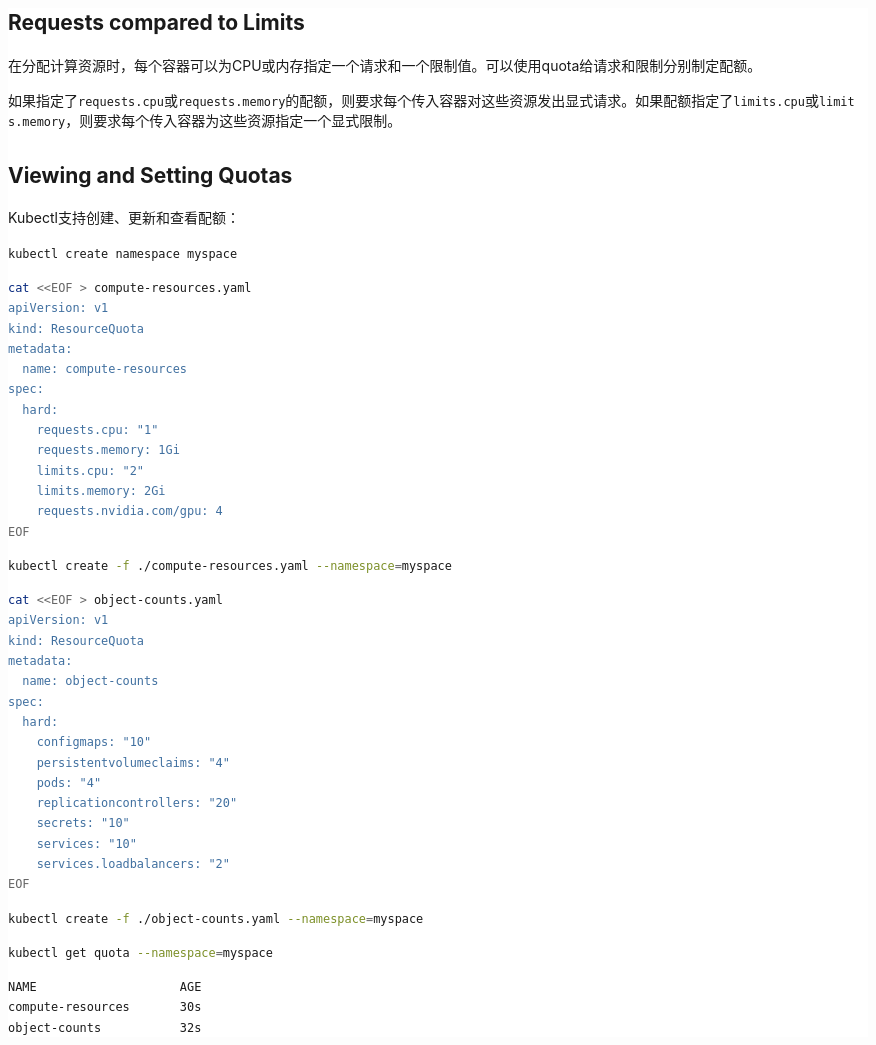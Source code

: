 ## Requests compared to Limits 

在分配计算资源时，每个容器可以为CPU或内存指定一个请求和一个限制值。可以使用quota给请求和限制分别制定配额。

如果指定了`requests.cpu`或`requests.memory`的配额，则要求每个传入容器对这些资源发出显式请求。如果配额指定了`limits.cpu`或`limits.memory`，则要求每个传入容器为这些资源指定一个显式限制。

## Viewing and Setting Quotas 

Kubectl支持创建、更新和查看配额：
```sh
kubectl create namespace myspace
```
```sh
cat <<EOF > compute-resources.yaml
apiVersion: v1
kind: ResourceQuota
metadata:
  name: compute-resources
spec:
  hard:
    requests.cpu: "1"
    requests.memory: 1Gi
    limits.cpu: "2"
    limits.memory: 2Gi
    requests.nvidia.com/gpu: 4
EOF
```

```sh
kubectl create -f ./compute-resources.yaml --namespace=myspace
```

```sh
cat <<EOF > object-counts.yaml
apiVersion: v1
kind: ResourceQuota
metadata:
  name: object-counts
spec:
  hard:
    configmaps: "10"
    persistentvolumeclaims: "4"
    pods: "4"
    replicationcontrollers: "20"
    secrets: "10"
    services: "10"
    services.loadbalancers: "2"
EOF
```

```sh
kubectl create -f ./object-counts.yaml --namespace=myspace
```
```sh
kubectl get quota --namespace=myspace
```
```sh
NAME                    AGE
compute-resources       30s
object-counts           32s
```
